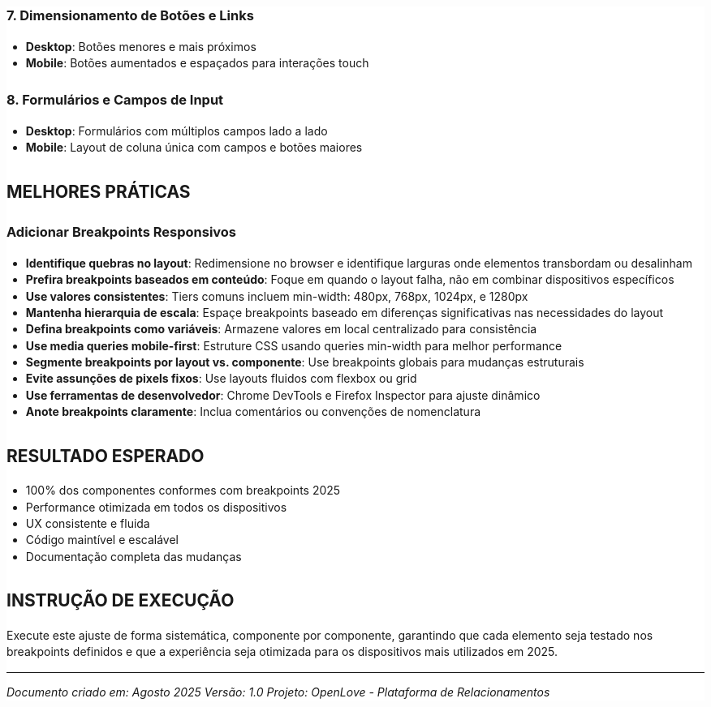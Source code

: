 ### 7. Dimensionamento de Botões e Links
- **Desktop**: Botões menores e mais próximos
- **Mobile**: Botões aumentados e espaçados para interações touch

### 8. Formulários e Campos de Input
- **Desktop**: Formulários com múltiplos campos lado a lado
- **Mobile**: Layout de coluna única com campos e botões maiores

## MELHORES PRÁTICAS

### Adicionar Breakpoints Responsivos
- **Identifique quebras no layout**: Redimensione no browser e identifique larguras onde elementos transbordam ou desalinham
- **Prefira breakpoints baseados em conteúdo**: Foque em quando o layout falha, não em combinar dispositivos específicos
- **Use valores consistentes**: Tiers comuns incluem min-width: 480px, 768px, 1024px, e 1280px
- **Mantenha hierarquia de escala**: Espaçe breakpoints baseado em diferenças significativas nas necessidades do layout
- **Defina breakpoints como variáveis**: Armazene valores em local centralizado para consistência
- **Use media queries mobile-first**: Estruture CSS usando queries min-width para melhor performance
- **Segmente breakpoints por layout vs. componente**: Use breakpoints globais para mudanças estruturais
- **Evite assunções de pixels fixos**: Use layouts fluidos com flexbox ou grid
- **Use ferramentas de desenvolvedor**: Chrome DevTools e Firefox Inspector para ajuste dinâmico
- **Anote breakpoints claramente**: Inclua comentários ou convenções de nomenclatura

## RESULTADO ESPERADO
- 100% dos componentes conformes com breakpoints 2025
- Performance otimizada em todos os dispositivos
- UX consistente e fluida
- Código maintível e escalável
- Documentação completa das mudanças

## INSTRUÇÃO DE EXECUÇÃO
Execute este ajuste de forma sistemática, componente por componente, garantindo que cada elemento seja testado nos breakpoints definidos e que a experiência seja otimizada para os dispositivos mais utilizados em 2025.

---

*Documento criado em: Agosto 2025*
*Versão: 1.0*
*Projeto: OpenLove - Plataforma de Relacionamentos*
